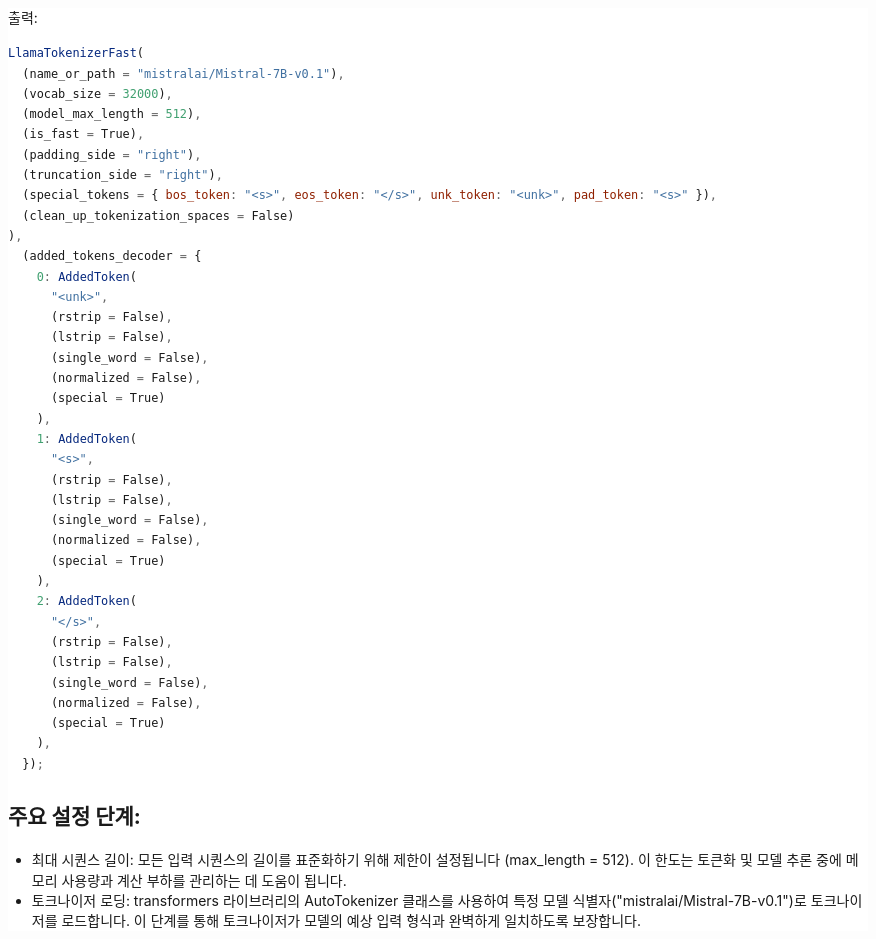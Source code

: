 출력:

```js
LlamaTokenizerFast(
  (name_or_path = "mistralai/Mistral-7B-v0.1"),
  (vocab_size = 32000),
  (model_max_length = 512),
  (is_fast = True),
  (padding_side = "right"),
  (truncation_side = "right"),
  (special_tokens = { bos_token: "<s>", eos_token: "</s>", unk_token: "<unk>", pad_token: "<s>" }),
  (clean_up_tokenization_spaces = False)
),
  (added_tokens_decoder = {
    0: AddedToken(
      "<unk>",
      (rstrip = False),
      (lstrip = False),
      (single_word = False),
      (normalized = False),
      (special = True)
    ),
    1: AddedToken(
      "<s>",
      (rstrip = False),
      (lstrip = False),
      (single_word = False),
      (normalized = False),
      (special = True)
    ),
    2: AddedToken(
      "</s>",
      (rstrip = False),
      (lstrip = False),
      (single_word = False),
      (normalized = False),
      (special = True)
    ),
  });
```

## 주요 설정 단계:

- 최대 시퀀스 길이: 모든 입력 시퀀스의 길이를 표준화하기 위해 제한이 설정됩니다 (max_length = 512). 이 한도는 토큰화 및 모델 추론 중에 메모리 사용량과 계산 부하를 관리하는 데 도움이 됩니다.
- 토크나이저 로딩: transformers 라이브러리의 AutoTokenizer 클래스를 사용하여 특정 모델 식별자("mistralai/Mistral-7B-v0.1")로 토크나이저를 로드합니다. 이 단계를 통해 토크나이저가 모델의 예상 입력 형식과 완벽하게 일치하도록 보장합니다.



<ins class="adsbygoogle"
     style="display:block"
     data-ad-client="ca-pub-4877378276818686"
     data-ad-slot="1107185301"
     data-ad-format="auto"
     data-full-width-responsive="true"></ins>
